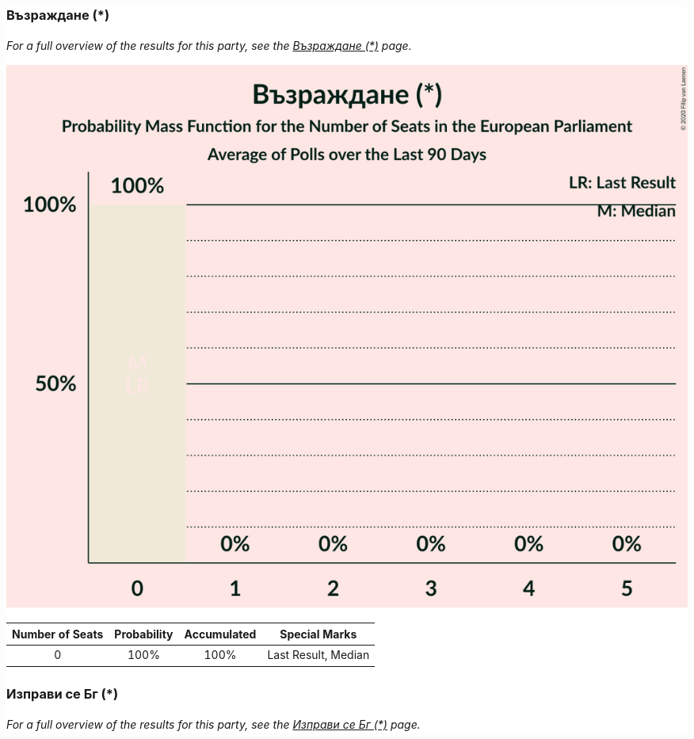 ### Възраждане (*)

*For a full overview of the results for this party, see the [Възраждане (*)](party-възраждане.html) page.*

![Graph with seats probability mass function not yet produced](average-2020-10-31-seats-pmf-възраждане.png "Seats Probability Mass Function")

| Number of Seats | Probability | Accumulated | Special Marks |
|:---------------:|:-----------:|:-----------:|:-------------:|
| 0 | 100% | 100% | Last Result, Median |

### Изправи се Бг (*)

*For a full overview of the results for this party, see the [Изправи се Бг (*)](party-изправисебг.html) page.*
